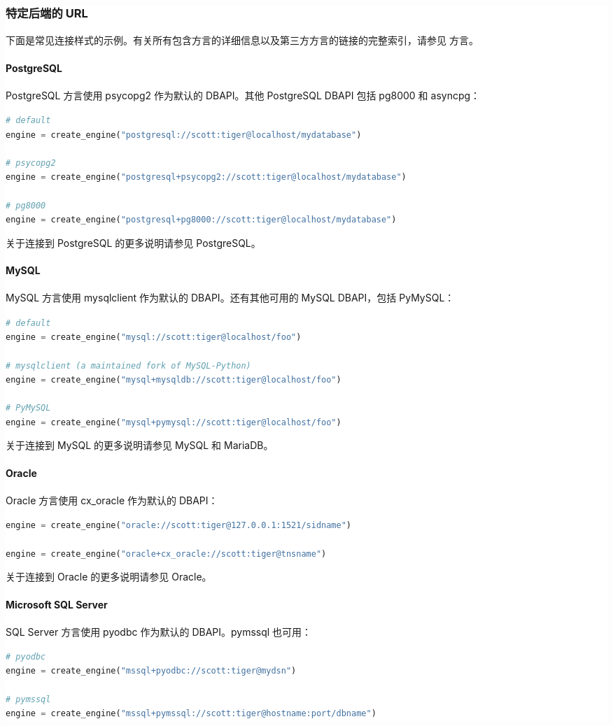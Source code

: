 ### 特定后端的 URL

下面是常见连接样式的示例。有关所有包含方言的详细信息以及第三方方言的链接的完整索引，请参见 方言。

#### PostgreSQL

PostgreSQL 方言使用 psycopg2 作为默认的 DBAPI。其他 PostgreSQL DBAPI 包括 pg8000 和 asyncpg：

```py
# default
engine = create_engine("postgresql://scott:tiger@localhost/mydatabase")

# psycopg2
engine = create_engine("postgresql+psycopg2://scott:tiger@localhost/mydatabase")

# pg8000
engine = create_engine("postgresql+pg8000://scott:tiger@localhost/mydatabase")
```

关于连接到 PostgreSQL 的更多说明请参见 PostgreSQL。

#### MySQL

MySQL 方言使用 mysqlclient 作为默认的 DBAPI。还有其他可用的 MySQL DBAPI，包括 PyMySQL：

```py
# default
engine = create_engine("mysql://scott:tiger@localhost/foo")

# mysqlclient (a maintained fork of MySQL-Python)
engine = create_engine("mysql+mysqldb://scott:tiger@localhost/foo")

# PyMySQL
engine = create_engine("mysql+pymysql://scott:tiger@localhost/foo")
```

关于连接到 MySQL 的更多说明请参见 MySQL 和 MariaDB。

#### Oracle

Oracle 方言使用 cx_oracle 作为默认的 DBAPI：

```py
engine = create_engine("oracle://scott:tiger@127.0.0.1:1521/sidname")

engine = create_engine("oracle+cx_oracle://scott:tiger@tnsname")
```

关于连接到 Oracle 的更多说明请参见 Oracle。

#### Microsoft SQL Server

SQL Server 方言使用 pyodbc 作为默认的 DBAPI。pymssql 也可用：

```py
# pyodbc
engine = create_engine("mssql+pyodbc://scott:tiger@mydsn")

# pymssql
engine = create_engine("mssql+pymssql://scott:tiger@hostname:port/dbname")
```
